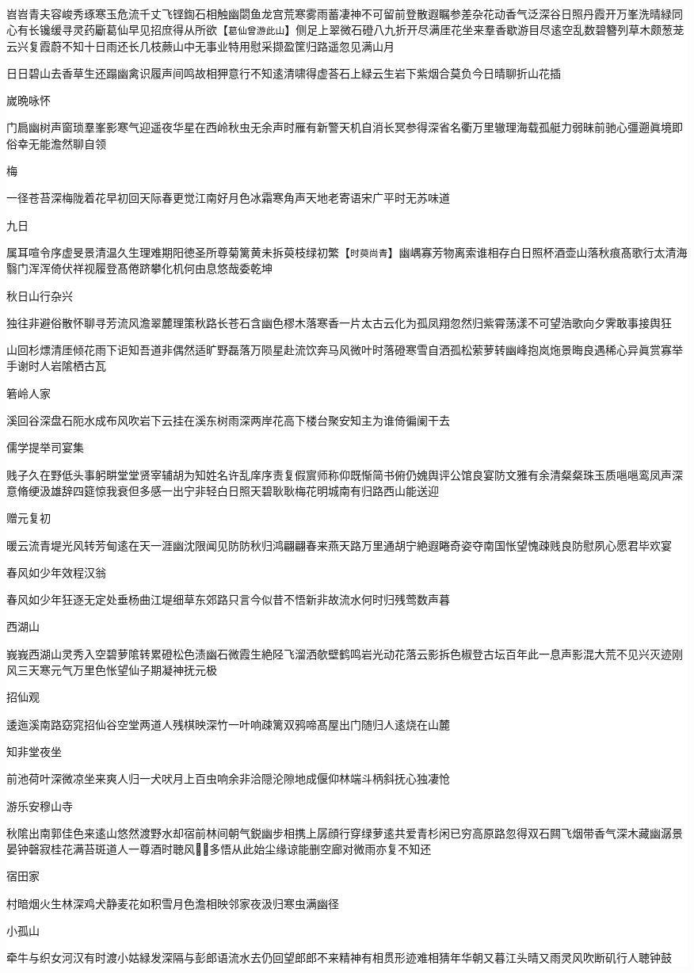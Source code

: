岧岧青夫容峻秀琢寒玉危流千丈飞铿鍧石相触幽閟鱼龙宫荒寒雾雨蓄凄神不可留前登散遐瞩参差杂花动香气泛深谷日照丹霞开万峯洗晴緑同心有长镵缓寻灵药斸葛仙早见招庶得从所欲【`葛仙曾游此山`】侧足上翠微石磴八九折开尽满厓花坐来羣香歇游目尽逺空乱数碧簪列草木颇葱茏云兴复霞蔚不知十日雨还长几枝蕨山中无事业特用慰采撷盈筐归路遥忽见满山月  

日日碧山去香草生还蹋幽禽识履声间鸣故相狎意行不知逺清啸得虚荅石上緑云生岩下紫烟合莫负今日晴聊折山花插  

嵗晩咏怀  

门扃幽树声窗琐羣峯影寒气迎遥夜华星在西岭秋虫无余声时雁有新警天机自消长冥参得深省名衢万里辙理海载孤艇力弱昧前驰心彊遡眞境即俗幸无能澹然聊自领  

梅  

一径苍苔深梅陇着花早初回天际春更觉江南好月色冰霜寒角声天地老寄语宋广平时无苏味道  

九日  

属耳喧令序虚旻景清温久生理难期阳徳圣所尊菊篱黄未拆萸枝绿初繁【`时萸尚青`】幽嵎寡芳物离索谁相存白日照杯酒壶山落秋痕髙歌行太清海翳门浑浑倚伏祥视履登髙倦跻攀化机何由息悠哉委乾坤  

秋日山行杂兴  

独往非避俗散怀聊寻芳流风澹翠麓理策秋路长苍石含幽色樛木落寒香一片太古云化为孤凤翔忽然归紫霄荡漾不可望浩歌向夕霁敢事接舆狂  

山回杉熛清厓倾花雨下讵知吾道非偶然适旷野磊落万陨星赴流饮奔马风微叶时落磴寒雪自洒孤松萦萝转幽峰抱岚炧景晦良遇稀心异眞赏寡举手谢时人岩隂栖古瓦  

箬岭人家  

溪回谷深盘石阨水成布风吹岩下云挂在溪东树雨深两岸花高下楼台聚安知主为谁倚徧阑干去  

儒学提举司宴集  

贱子久在野低头事躬畊堂堂贤宰辅胡为知姓名许乱庠序责复假賔师称仰既惭简书俯仍媿舆评公馆良宴防文雅有余清粲粲珠玉质嗈嗈鸾凤声深意脩绠汲雄辞四筵惊我衰但多感一出宁非轻白日照天碧耿耿梅花明城南有归路西山能送迎  

赠元复初  

暖云流青堤光风转芳甸逺在天一涯幽沈限闻见防防秋归鸿翩翩春来燕天路万里通胡宁絶遐睠奇姿夺南国怅望愧疎贱良防慰夙心愿君毕欢宴  

春风如少年效程汉翁  

春风如少年狂逐无定处垂杨曲江堤细草东郊路只言今似昔不悟新非故流水何时归残莺数声暮  

西湖山  

峩峩西湖山灵秀入空碧萝隂转累磴松色渍幽石微霞生絶陉飞溜洒欹壁鹤鸣岩光动花落云影拆色椒登古坛百年此一息声影混大荒不见兴灭迹刚风三天寒元气万里色怅望仙子期凝神抚元极  

招仙观  

逶迤溪南路窈窕招仙谷空堂两道人残棋映深竹一叶响疎篱双鸦啼髙屋出门随归人逺烧在山麓  

知非堂夜坐  

前池荷叶深微凉坐来爽人归一犬吠月上百虫响余非洽隠沦隙地成偃仰林端斗柄斜抚心独凄怆  

游乐安穆山寺  

秋隂出南郭佳色来逺山悠然渡野水却宿前林间朝气鋭幽步相携上孱顔行穿绿萝逺共爱青杉闲已穷高原路忽得双石闗飞烟带香气深木藏幽潺景晏钟磬寂桂花满苔斑道人一尊酒时聴风多悟从此始尘缘谅能删空廊对微雨亦复不知还  

宿田家  

村暗烟火生林深鸡犬静麦花如积雪月色澹相映邻家夜汲归寒虫满幽径  

小孤山  

牵牛与织女河汉有时渡小姑緑发深隔与彭郎语流水去仍回望郎郎不来精神有相贯形迹难相猜年华朝又暮江头晴又雨灵风吹断矶行人聴钟鼓  
